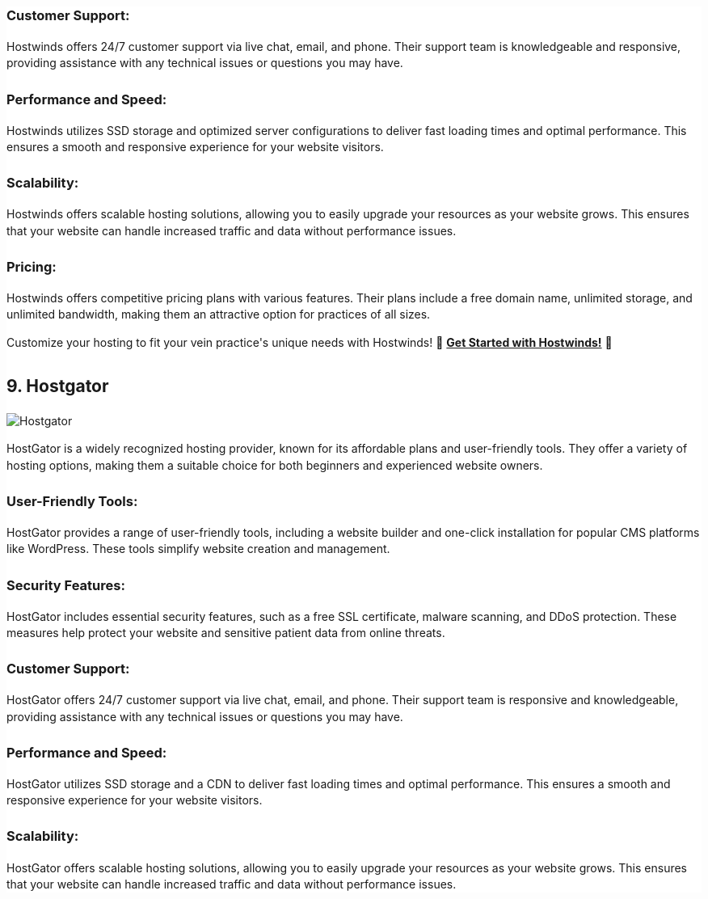### Customer Support:
Hostwinds offers 24/7 customer support via live chat, email, and phone. Their support team is knowledgeable and responsive, providing assistance with any technical issues or questions you may have.

### Performance and Speed:
Hostwinds utilizes SSD storage and optimized server configurations to deliver fast loading times and optimal performance. This ensures a smooth and responsive experience for your website visitors.

### Scalability:
Hostwinds offers scalable hosting solutions, allowing you to easily upgrade your resources as your website grows. This ensures that your website can handle increased traffic and data without performance issues.

### Pricing:
Hostwinds offers competitive pricing plans with various features. Their plans include a free domain name, unlimited storage, and unlimited bandwidth, making them an attractive option for practices of all sizes.

Customize your hosting to fit your vein practice's unique needs with Hostwinds! 💨 [**Get Started with Hostwinds!**](https://snipitx.com/hostwinds-jy) 🚀

## 9. Hostgator

![Hostgator](https://i.imgur.com/BcVkH57.jpeg "Hostgator Hosting")

HostGator is a widely recognized hosting provider, known for its affordable plans and user-friendly tools. They offer a variety of hosting options, making them a suitable choice for both beginners and experienced website owners.

### User-Friendly Tools:
HostGator provides a range of user-friendly tools, including a website builder and one-click installation for popular CMS platforms like WordPress. These tools simplify website creation and management.

### Security Features:
HostGator includes essential security features, such as a free SSL certificate, malware scanning, and DDoS protection. These measures help protect your website and sensitive patient data from online threats.

### Customer Support:
HostGator offers 24/7 customer support via live chat, email, and phone. Their support team is responsive and knowledgeable, providing assistance with any technical issues or questions you may have.

### Performance and Speed:
HostGator utilizes SSD storage and a CDN to deliver fast loading times and optimal performance. This ensures a smooth and responsive experience for your website visitors.

### Scalability:
HostGator offers scalable hosting solutions, allowing you to easily upgrade your resources as your website grows. This ensures that your website can handle increased traffic and data without performance issues.
